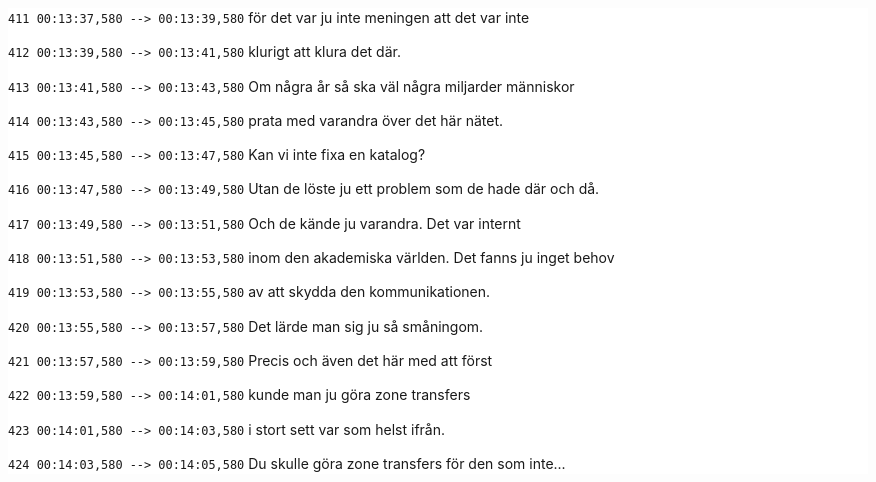 

`411 00:13:37,580 --> 00:13:39,580`
för det var ju inte meningen att det var inte



`412 00:13:39,580 --> 00:13:41,580`
klurigt att klura det där.



`413 00:13:41,580 --> 00:13:43,580`
Om några år så ska väl några miljarder människor



`414 00:13:43,580 --> 00:13:45,580`
prata med varandra över det här nätet.



`415 00:13:45,580 --> 00:13:47,580`
Kan vi inte fixa en katalog?



`416 00:13:47,580 --> 00:13:49,580`
Utan de löste ju ett problem som de hade där och då.



`417 00:13:49,580 --> 00:13:51,580`
Och de kände ju varandra. Det var internt



`418 00:13:51,580 --> 00:13:53,580`
inom den akademiska världen. Det fanns ju inget behov



`419 00:13:53,580 --> 00:13:55,580`
av att skydda den kommunikationen.



`420 00:13:55,580 --> 00:13:57,580`
Det lärde man sig ju så småningom.



`421 00:13:57,580 --> 00:13:59,580`
Precis och även det här med att först



`422 00:13:59,580 --> 00:14:01,580`
kunde man ju göra zone transfers



`423 00:14:01,580 --> 00:14:03,580`
i stort sett var som helst ifrån.



`424 00:14:03,580 --> 00:14:05,580`
Du skulle göra zone transfers för den som inte...
